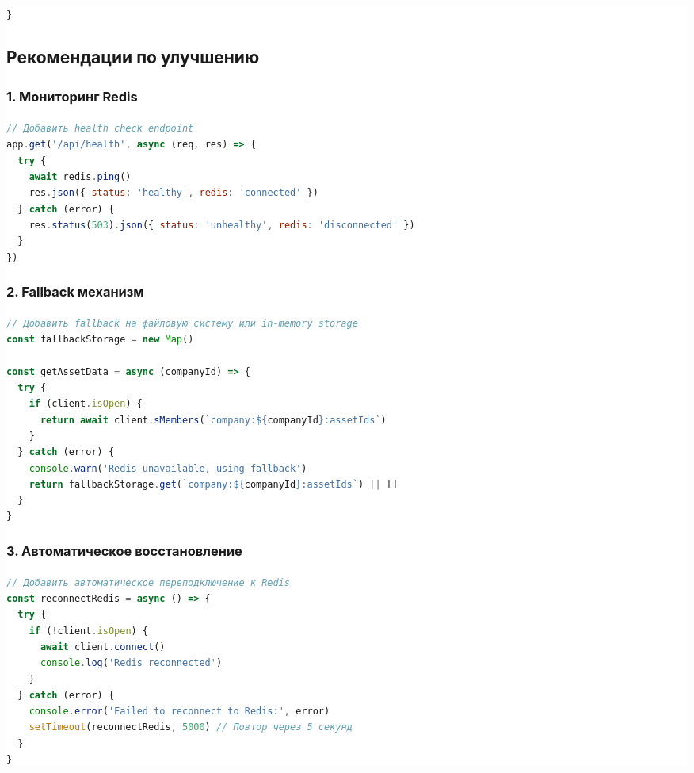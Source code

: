 ```javascript
}
```

## Рекомендации по улучшению

### 1. Мониторинг Redis

```javascript
// Добавить health check endpoint
app.get('/api/health', async (req, res) => {
  try {
    await redis.ping()
    res.json({ status: 'healthy', redis: 'connected' })
  } catch (error) {
    res.status(503).json({ status: 'unhealthy', redis: 'disconnected' })
  }
})
```

### 2. Fallback механизм

```javascript
// Добавить fallback на файловую систему или in-memory storage
const fallbackStorage = new Map()

const getAssetData = async (companyId) => {
  try {
    if (client.isOpen) {
      return await client.sMembers(`company:${companyId}:assetIds`)
    }
  } catch (error) {
    console.warn('Redis unavailable, using fallback')
    return fallbackStorage.get(`company:${companyId}:assetIds`) || []
  }
}
```

### 3. Автоматическое восстановление

```javascript
// Добавить автоматическое переподключение к Redis
const reconnectRedis = async () => {
  try {
    if (!client.isOpen) {
      await client.connect()
      console.log('Redis reconnected')
    }
  } catch (error) {
    console.error('Failed to reconnect to Redis:', error)
    setTimeout(reconnectRedis, 5000) // Повтор через 5 секунд
  }
}
```
